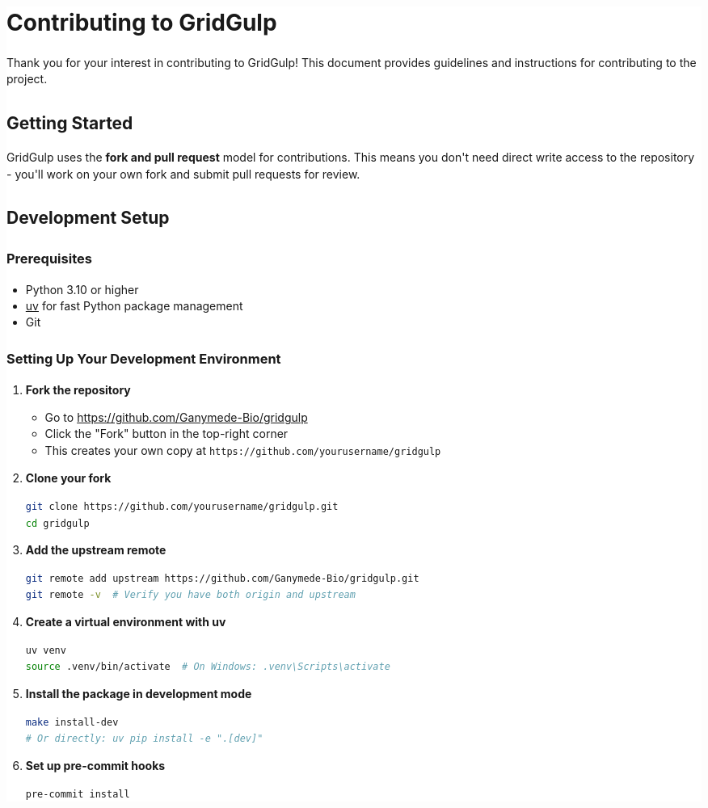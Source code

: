 # Contributing to GridGulp

Thank you for your interest in contributing to GridGulp! This document provides guidelines and instructions for contributing to the project.

## Getting Started

GridGulp uses the **fork and pull request** model for contributions. This means you don't need direct write access to the repository - you'll work on your own fork and submit pull requests for review.

## Development Setup

### Prerequisites

- Python 3.10 or higher
- [uv](https://github.com/astral-sh/uv) for fast Python package management
- Git

### Setting Up Your Development Environment

1. **Fork the repository**
   - Go to https://github.com/Ganymede-Bio/gridgulp
   - Click the "Fork" button in the top-right corner
   - This creates your own copy at `https://github.com/yourusername/gridgulp`

2. **Clone your fork**
   ```bash
   git clone https://github.com/yourusername/gridgulp.git
   cd gridgulp
   ```

3. **Add the upstream remote**
   ```bash
   git remote add upstream https://github.com/Ganymede-Bio/gridgulp.git
   git remote -v  # Verify you have both origin and upstream
   ```

4. **Create a virtual environment with uv**
   ```bash
   uv venv
   source .venv/bin/activate  # On Windows: .venv\Scripts\activate
   ```

5. **Install the package in development mode**
   ```bash
   make install-dev
   # Or directly: uv pip install -e ".[dev]"
   ```

6. **Set up pre-commit hooks**
   ```bash
   pre-commit install
   ```
